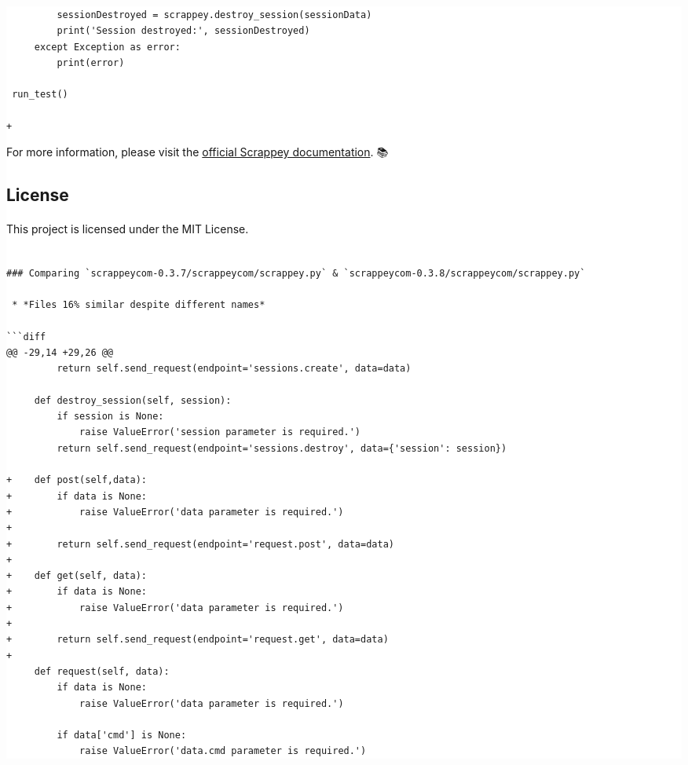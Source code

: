 ```
         sessionDestroyed = scrappey.destroy_session(sessionData)
         print('Session destroyed:', sessionDestroyed)
     except Exception as error:
         print(error)
 
 run_test()
 
+
 ```
 
 For more information, please visit the [official Scrappey documentation](https://wiki.scrappey.com/getting-started). 📚
 
 ## License
 
 This project is licensed under the MIT License.
```

### Comparing `scrappeycom-0.3.7/scrappeycom/scrappey.py` & `scrappeycom-0.3.8/scrappeycom/scrappey.py`

 * *Files 16% similar despite different names*

```diff
@@ -29,14 +29,26 @@
         return self.send_request(endpoint='sessions.create', data=data)
 
     def destroy_session(self, session):
         if session is None:
             raise ValueError('session parameter is required.')
         return self.send_request(endpoint='sessions.destroy', data={'session': session})
 
+    def post(self,data):
+        if data is None:
+            raise ValueError('data parameter is required.')
+
+        return self.send_request(endpoint='request.post', data=data)
+
+    def get(self, data):
+        if data is None:
+            raise ValueError('data parameter is required.')
+
+        return self.send_request(endpoint='request.get', data=data)
+
     def request(self, data):
         if data is None:
             raise ValueError('data parameter is required.')
         
         if data['cmd'] is None:
             raise ValueError('data.cmd parameter is required.')
```
